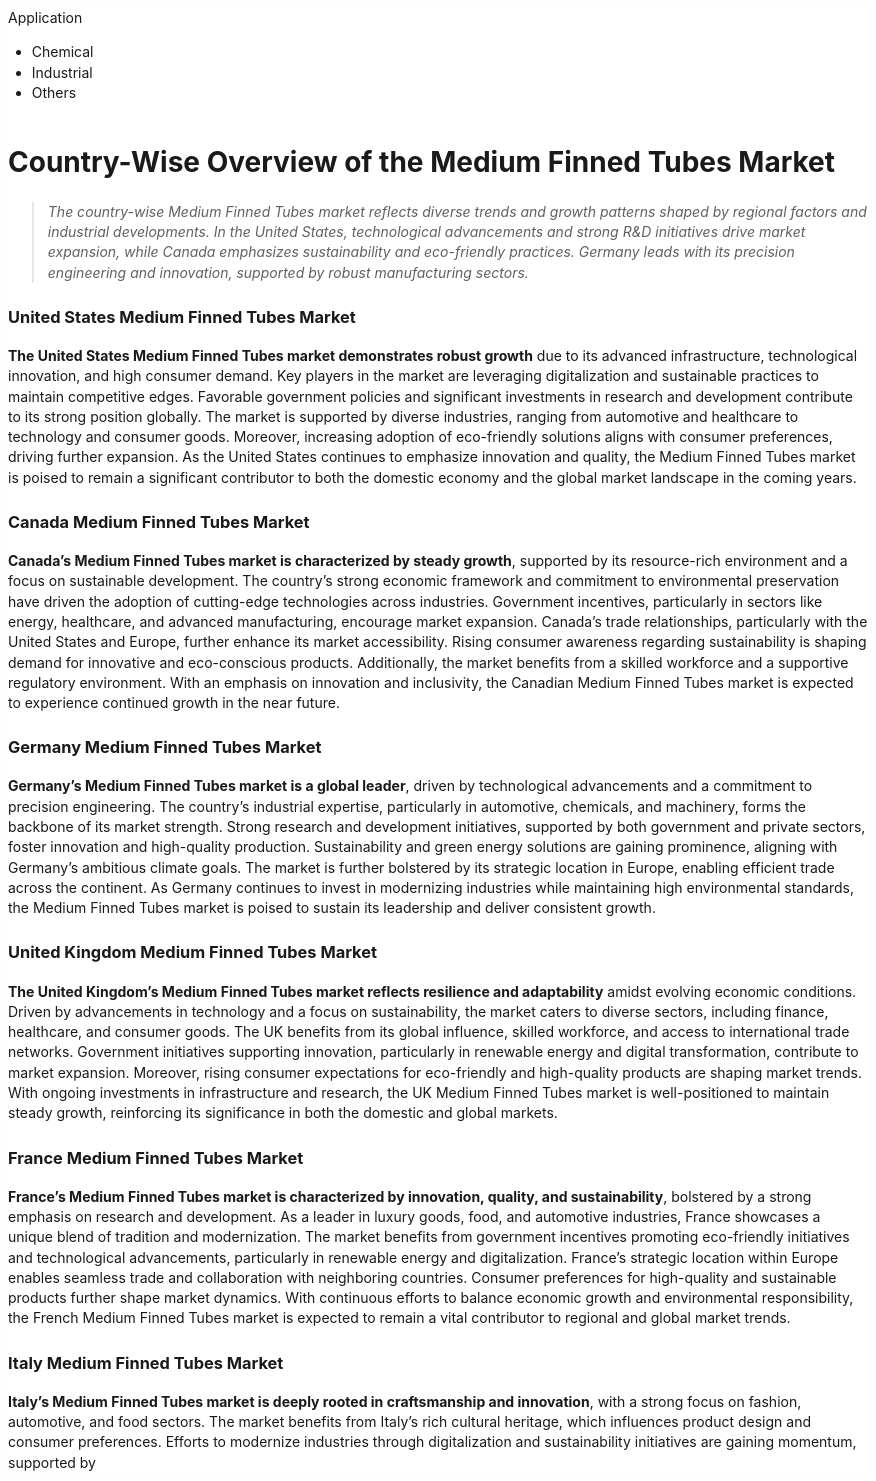 Application</h3><ul><li>Chemical</li><li>Industrial</li><li>Others</li></ul><h1><span class="">Country-Wise Overview of the Medium Finned Tubes Market<br /></span></h1><blockquote><p><em><span class="">The country-wise Medium Finned Tubes market reflects diverse trends and growth patterns shaped by regional factors and industrial developments. In the United States, technological advancements and strong R&amp;D initiatives drive market expansion, while Canada emphasizes sustainability and eco-friendly practices. Germany leads with its precision engineering and innovation, supported by robust manufacturing sectors.</span></em></p></blockquote><h3><strong>United States Medium Finned Tubes Market</strong></h3><p><strong>The United States Medium Finned Tubes market demonstrates robust growth</strong> due to its advanced infrastructure, technological innovation, and high consumer demand. Key players in the market are leveraging digitalization and sustainable practices to maintain competitive edges. Favorable government policies and significant investments in research and development contribute to its strong position globally. The market is supported by diverse industries, ranging from automotive and healthcare to technology and consumer goods. Moreover, increasing adoption of eco-friendly solutions aligns with consumer preferences, driving further expansion. As the United States continues to emphasize innovation and quality, the Medium Finned Tubes market is poised to remain a significant contributor to both the domestic economy and the global market landscape in the coming years.</p><h3><strong>Canada Medium Finned Tubes Market</strong></h3><p><strong>Canada&rsquo;s Medium Finned Tubes market is characterized by steady growth</strong>, supported by its resource-rich environment and a focus on sustainable development. The country&rsquo;s strong economic framework and commitment to environmental preservation have driven the adoption of cutting-edge technologies across industries. Government incentives, particularly in sectors like energy, healthcare, and advanced manufacturing, encourage market expansion. Canada&rsquo;s trade relationships, particularly with the United States and Europe, further enhance its market accessibility. Rising consumer awareness regarding sustainability is shaping demand for innovative and eco-conscious products. Additionally, the market benefits from a skilled workforce and a supportive regulatory environment. With an emphasis on innovation and inclusivity, the Canadian Medium Finned Tubes market is expected to experience continued growth in the near future.</p><h3><strong>Germany Medium Finned Tubes Market</strong></h3><p><strong>Germany&rsquo;s Medium Finned Tubes market is a global leader</strong>, driven by technological advancements and a commitment to precision engineering. The country&rsquo;s industrial expertise, particularly in automotive, chemicals, and machinery, forms the backbone of its market strength. Strong research and development initiatives, supported by both government and private sectors, foster innovation and high-quality production. Sustainability and green energy solutions are gaining prominence, aligning with Germany&rsquo;s ambitious climate goals. The market is further bolstered by its strategic location in Europe, enabling efficient trade across the continent. As Germany continues to invest in modernizing industries while maintaining high environmental standards, the Medium Finned Tubes market is poised to sustain its leadership and deliver consistent growth.</p><h3><strong>United Kingdom Medium Finned Tubes Market</strong></h3><p><strong>The United Kingdom&rsquo;s Medium Finned Tubes market reflects resilience and adaptability</strong> amidst evolving economic conditions. Driven by advancements in technology and a focus on sustainability, the market caters to diverse sectors, including finance, healthcare, and consumer goods. The UK benefits from its global influence, skilled workforce, and access to international trade networks. Government initiatives supporting innovation, particularly in renewable energy and digital transformation, contribute to market expansion. Moreover, rising consumer expectations for eco-friendly and high-quality products are shaping market trends. With ongoing investments in infrastructure and research, the UK Medium Finned Tubes market is well-positioned to maintain steady growth, reinforcing its significance in both the domestic and global markets.</p><h3><strong>France Medium Finned Tubes Market</strong></h3><p><strong>France&rsquo;s Medium Finned Tubes market is characterized by innovation, quality, and sustainability</strong>, bolstered by a strong emphasis on research and development. As a leader in luxury goods, food, and automotive industries, France showcases a unique blend of tradition and modernization. The market benefits from government incentives promoting eco-friendly initiatives and technological advancements, particularly in renewable energy and digitalization. France&rsquo;s strategic location within Europe enables seamless trade and collaboration with neighboring countries. Consumer preferences for high-quality and sustainable products further shape market dynamics. With continuous efforts to balance economic growth and environmental responsibility, the French Medium Finned Tubes market is expected to remain a vital contributor to regional and global market trends.</p><h3><strong>Italy Medium Finned Tubes Market</strong></h3><p><strong>Italy&rsquo;s Medium Finned Tubes market is deeply rooted in craftsmanship and innovation</strong>, with a strong focus on fashion, automotive, and food sectors. The market benefits from Italy&rsquo;s rich cultural heritage, which influences product design and consumer preferences. Efforts to modernize industries through digitalization and sustainability initiatives are gaining momentum, supported by